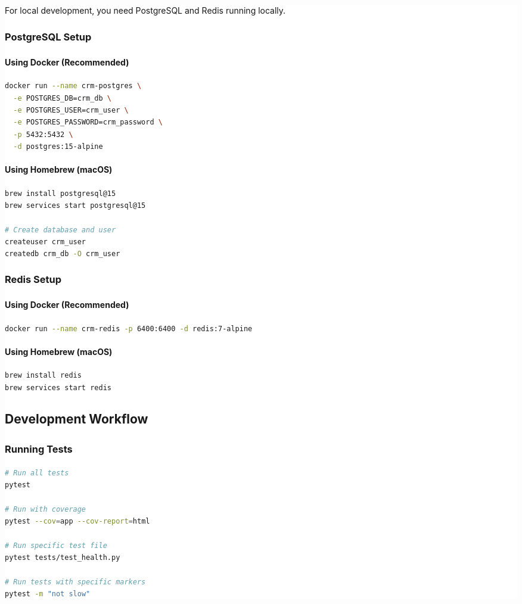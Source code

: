 For local development, you need PostgreSQL and Redis running locally.

### PostgreSQL Setup

#### Using Docker (Recommended)
```bash
docker run --name crm-postgres \
  -e POSTGRES_DB=crm_db \
  -e POSTGRES_USER=crm_user \
  -e POSTGRES_PASSWORD=crm_password \
  -p 5432:5432 \
  -d postgres:15-alpine
```

#### Using Homebrew (macOS)
```bash
brew install postgresql@15
brew services start postgresql@15

# Create database and user
createuser crm_user
createdb crm_db -O crm_user
```

### Redis Setup

#### Using Docker (Recommended)
```bash
docker run --name crm-redis -p 6400:6400 -d redis:7-alpine
```

#### Using Homebrew (macOS)
```bash
brew install redis
brew services start redis
```

## Development Workflow

### Running Tests

```bash
# Run all tests
pytest

# Run with coverage
pytest --cov=app --cov-report=html

# Run specific test file
pytest tests/test_health.py

# Run tests with specific markers
pytest -m "not slow"
```
